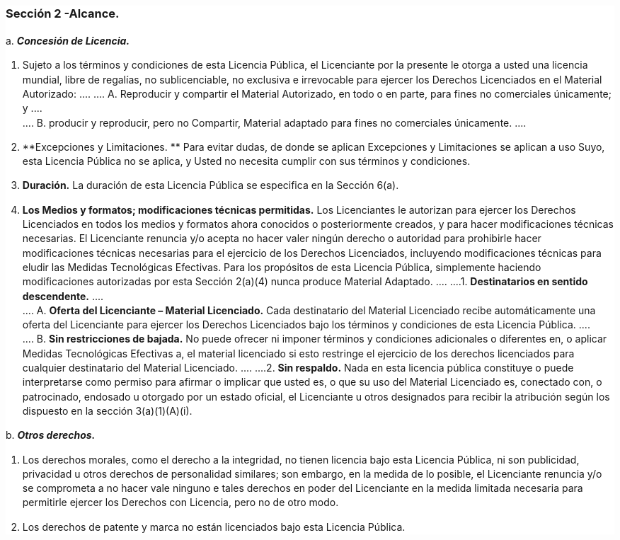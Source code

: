 ### Sección 2 -Alcance.

a. ***Concesión de Licencia.***

1. Sujeto a los términos y condiciones de esta Licencia Pública, el Licenciante por la presente le otorga a usted una licencia mundial, libre de regalías, no sublicenciable, no exclusiva e irrevocable para ejercer los Derechos Licenciados en el Material Autorizado:
....
....    A. Reproducir y compartir el Material Autorizado, en todo o en parte, para fines no comerciales únicamente; y
....    
....    B. producir y reproducir, pero no Compartir, Material adaptado para fines no comerciales únicamente.
....    

2. **Excepciones y Limitaciones. ** Para evitar dudas, de donde se aplican Excepciones y Limitaciones se aplican a uso Suyo, esta Licencia Pública no se aplica, y Usted no necesita cumplir con sus términos y condiciones.

3. **Duración.** La duración de esta Licencia Pública se especifica en la Sección 6(a).

4. **Los Medios y formatos; modificaciones técnicas permitidas.** Los Licenciantes le autorizan para ejercer los Derechos Licenciados en todos los medios y formatos ahora conocidos o posteriormente creados, y para hacer modificaciones técnicas necesarias. El Licenciante renuncia y/o acepta no hacer valer ningún derecho o autoridad para prohibirle hacer modificaciones técnicas necesarias para el ejercicio de los Derechos Licenciados, incluyendo modificaciones técnicas para eludir las Medidas Tecnológicas Efectivas. Para los propósitos de esta Licencia Pública, simplemente haciendo modificaciones autorizadas por esta Sección 2(a)(4) nunca produce Material Adaptado.
....
....1. **Destinatarios en sentido descendente.**
....    
....    A. **Oferta del Licenciante – Material Licenciado.** Cada destinatario del Material Licenciado recibe automáticamente una oferta del Licenciante para ejercer los Derechos Licenciados bajo los términos y condiciones de esta Licencia Pública.
....    
....    B. **Sin restricciones de bajada.** No puede ofrecer ni imponer términos y condiciones adicionales o diferentes en, o aplicar Medidas Tecnológicas Efectivas a, el material licenciado si esto restringe el ejercicio de los derechos licenciados para cualquier destinatario del Material Licenciado.
....
....2. **Sin respaldo.** Nada en esta licencia pública constituye o puede interpretarse como permiso para afirmar o implicar que usted es, o que su uso del Material Licenciado es, conectado con, o patrocinado, endosado u otorgado por un estado oficial, el Licenciante u otros designados para recibir la atribución según los dispuesto en la sección 3(a)(1)(A)(i).

b. ***Otros derechos.***

1. Los derechos morales, como el derecho a la integridad, no tienen licencia bajo esta Licencia Pública, ni son publicidad, privacidad u otros derechos de personalidad similares; son embargo, en la medida de lo posible, el Licenciante renuncia y/o se comprometa a no hacer vale ninguno e tales derechos en poder del Licenciante en la medida limitada necesaria para permitirle ejercer los Derechos con Licencia, pero no de otro modo.

2. Los derechos de patente y marca no están licenciados bajo esta Licencia Pública.
